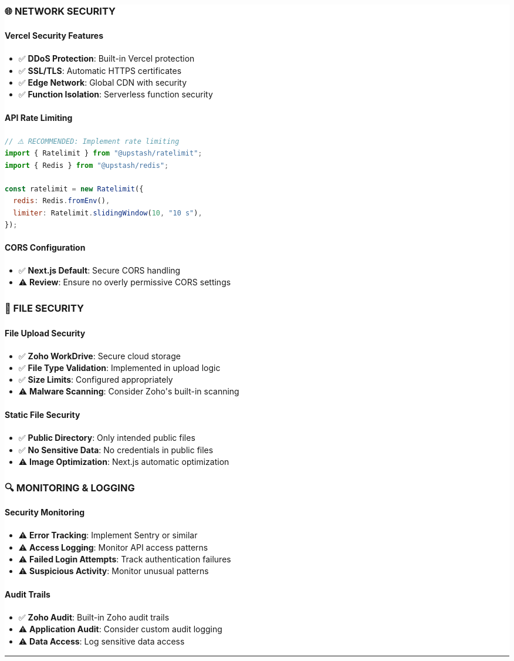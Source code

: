 ### **🌐 NETWORK SECURITY**

#### **Vercel Security Features**
- ✅ **DDoS Protection**: Built-in Vercel protection
- ✅ **SSL/TLS**: Automatic HTTPS certificates
- ✅ **Edge Network**: Global CDN with security
- ✅ **Function Isolation**: Serverless function security

#### **API Rate Limiting**
```javascript
// ⚠️ RECOMMENDED: Implement rate limiting
import { Ratelimit } from "@upstash/ratelimit";
import { Redis } from "@upstash/redis";

const ratelimit = new Ratelimit({
  redis: Redis.fromEnv(),
  limiter: Ratelimit.slidingWindow(10, "10 s"),
});
```

#### **CORS Configuration**
- ✅ **Next.js Default**: Secure CORS handling
- ⚠️ **Review**: Ensure no overly permissive CORS settings

### **📁 FILE SECURITY**

#### **File Upload Security**
- ✅ **Zoho WorkDrive**: Secure cloud storage
- ✅ **File Type Validation**: Implemented in upload logic
- ✅ **Size Limits**: Configured appropriately
- ⚠️ **Malware Scanning**: Consider Zoho's built-in scanning

#### **Static File Security**
- ✅ **Public Directory**: Only intended public files
- ✅ **No Sensitive Data**: No credentials in public files
- ⚠️ **Image Optimization**: Next.js automatic optimization

### **🔍 MONITORING & LOGGING**

#### **Security Monitoring**
- ⚠️ **Error Tracking**: Implement Sentry or similar
- ⚠️ **Access Logging**: Monitor API access patterns
- ⚠️ **Failed Login Attempts**: Track authentication failures
- ⚠️ **Suspicious Activity**: Monitor unusual patterns

#### **Audit Trails**
- ✅ **Zoho Audit**: Built-in Zoho audit trails
- ⚠️ **Application Audit**: Consider custom audit logging
- ⚠️ **Data Access**: Log sensitive data access

---
